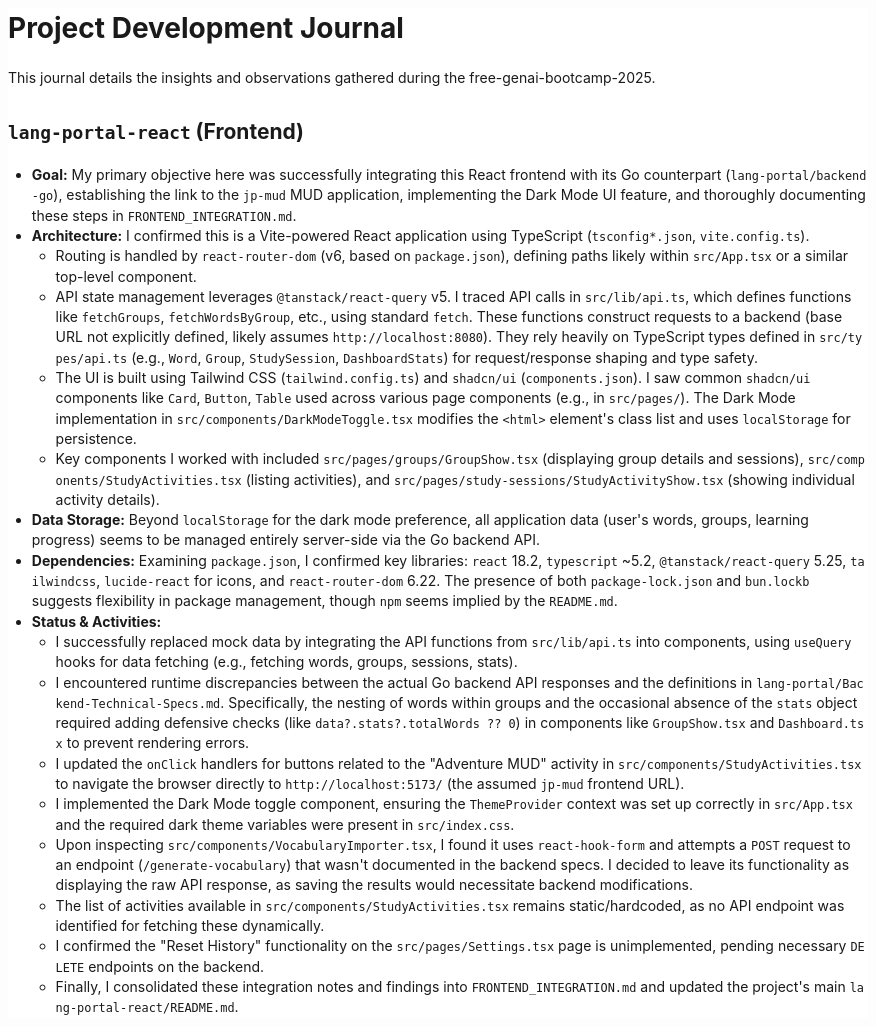 # Project Development Journal

This journal details the insights and observations gathered during the free-genai-bootcamp-2025.

## `lang-portal-react` (Frontend)

*   **Goal:** My primary objective here was successfully integrating this React frontend with its Go counterpart (`lang-portal/backend-go`), establishing the link to the `jp-mud` MUD application, implementing the Dark Mode UI feature, and thoroughly documenting these steps in `FRONTEND_INTEGRATION.md`.
*   **Architecture:** I confirmed this is a Vite-powered React application using TypeScript (`tsconfig*.json`, `vite.config.ts`).
    *   Routing is handled by `react-router-dom` (v6, based on `package.json`), defining paths likely within `src/App.tsx` or a similar top-level component.
    *   API state management leverages `@tanstack/react-query` v5. I traced API calls in `src/lib/api.ts`, which defines functions like `fetchGroups`, `fetchWordsByGroup`, etc., using standard `fetch`. These functions construct requests to a backend (base URL not explicitly defined, likely assumes `http://localhost:8080`). They rely heavily on TypeScript types defined in `src/types/api.ts` (e.g., `Word`, `Group`, `StudySession`, `DashboardStats`) for request/response shaping and type safety.
    *   The UI is built using Tailwind CSS (`tailwind.config.ts`) and `shadcn/ui` (`components.json`). I saw common `shadcn/ui` components like `Card`, `Button`, `Table` used across various page components (e.g., in `src/pages/`). The Dark Mode implementation in `src/components/DarkModeToggle.tsx` modifies the `<html>` element's class list and uses `localStorage` for persistence.
    *   Key components I worked with included `src/pages/groups/GroupShow.tsx` (displaying group details and sessions), `src/components/StudyActivities.tsx` (listing activities), and `src/pages/study-sessions/StudyActivityShow.tsx` (showing individual activity details).
*   **Data Storage:** Beyond `localStorage` for the dark mode preference, all application data (user's words, groups, learning progress) seems to be managed entirely server-side via the Go backend API.
*   **Dependencies:** Examining `package.json`, I confirmed key libraries: `react` 18.2, `typescript` ~5.2, `@tanstack/react-query` 5.25, `tailwindcss`, `lucide-react` for icons, and `react-router-dom` 6.22. The presence of both `package-lock.json` and `bun.lockb` suggests flexibility in package management, though `npm` seems implied by the `README.md`.
*   **Status & Activities:**
    *   I successfully replaced mock data by integrating the API functions from `src/lib/api.ts` into components, using `useQuery` hooks for data fetching (e.g., fetching words, groups, sessions, stats).
    *   I encountered runtime discrepancies between the actual Go backend API responses and the definitions in `lang-portal/Backend-Technical-Specs.md`. Specifically, the nesting of words within groups and the occasional absence of the `stats` object required adding defensive checks (like `data?.stats?.totalWords ?? 0`) in components like `GroupShow.tsx` and `Dashboard.tsx` to prevent rendering errors.
    *   I updated the `onClick` handlers for buttons related to the "Adventure MUD" activity in `src/components/StudyActivities.tsx` to navigate the browser directly to `http://localhost:5173/` (the assumed `jp-mud` frontend URL).
    *   I implemented the Dark Mode toggle component, ensuring the `ThemeProvider` context was set up correctly in `src/App.tsx` and the required dark theme variables were present in `src/index.css`.
    *   Upon inspecting `src/components/VocabularyImporter.tsx`, I found it uses `react-hook-form` and attempts a `POST` request to an endpoint (`/generate-vocabulary`) that wasn't documented in the backend specs. I decided to leave its functionality as displaying the raw API response, as saving the results would necessitate backend modifications.
    *   The list of activities available in `src/components/StudyActivities.tsx` remains static/hardcoded, as no API endpoint was identified for fetching these dynamically.
    *   I confirmed the "Reset History" functionality on the `src/pages/Settings.tsx` page is unimplemented, pending necessary `DELETE` endpoints on the backend.
    *   Finally, I consolidated these integration notes and findings into `FRONTEND_INTEGRATION.md` and updated the project's main `lang-portal-react/README.md`.
